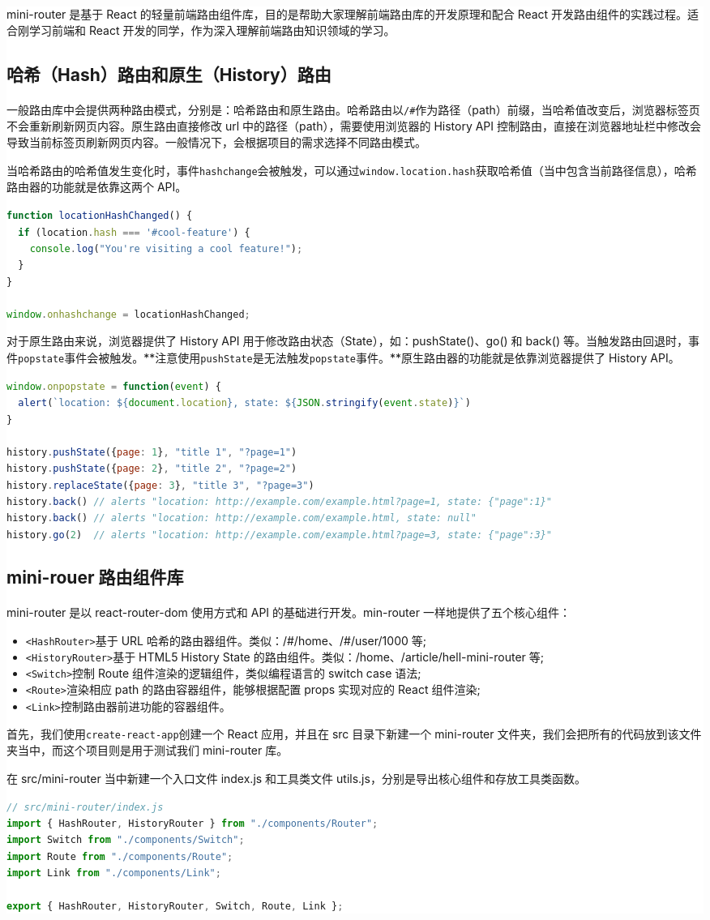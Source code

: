 mini-router 是基于 React 的轻量前端路由组件库，目的是帮助大家理解前端路由库的开发原理和配合 React 开发路由组件的实践过程。适合刚学习前端和 React 开发的同学，作为深入理解前端路由知识领域的学习。

## 哈希（Hash）路由和原生（History）路由

一般路由库中会提供两种路由模式，分别是：哈希路由和原生路由。哈希路由以`/#`作为路径（path）前缀，当哈希值改变后，浏览器标签页不会重新刷新网页内容。原生路由直接修改 url 中的路径（path），需要使用浏览器的 History API 控制路由，直接在浏览器地址栏中修改会导致当前标签页刷新网页内容。一般情况下，会根据项目的需求选择不同路由模式。

当哈希路由的哈希值发生变化时，事件`hashchange`会被触发，可以通过`window.location.hash`获取哈希值（当中包含当前路径信息），哈希路由器的功能就是依靠这两个 API。

```JavaScript
function locationHashChanged() {
  if (location.hash === '#cool-feature') {
    console.log("You're visiting a cool feature!");
  }
}

window.onhashchange = locationHashChanged;
```

对于原生路由来说，浏览器提供了 History API 用于修改路由状态（State），如：pushState()、go() 和 back() 等。当触发路由回退时，事件`popstate`事件会被触发。**注意使用`pushState`是无法触发`popstate`事件。**原生路由器的功能就是依靠浏览器提供了 History API。

```JavaScript
window.onpopstate = function(event) {
  alert(`location: ${document.location}, state: ${JSON.stringify(event.state)}`)
}

history.pushState({page: 1}, "title 1", "?page=1")
history.pushState({page: 2}, "title 2", "?page=2")
history.replaceState({page: 3}, "title 3", "?page=3")
history.back() // alerts "location: http://example.com/example.html?page=1, state: {"page":1}"
history.back() // alerts "location: http://example.com/example.html, state: null"
history.go(2)  // alerts "location: http://example.com/example.html?page=3, state: {"page":3}"
```

## mini-rouer 路由组件库

mini-router 是以 react-router-dom 使用方式和 API 的基础进行开发。min-router 一样地提供了五个核心组件：

- `<HashRouter>`基于 URL 哈希的路由器组件。类似：/#/home、/#/user/1000 等;
- `<HistoryRouter>`基于 HTML5 History State 的路由组件。类似：/home、/article/hell-mini-router 等;
- `<Switch>`控制 Route 组件渲染的逻辑组件，类似编程语言的 switch case 语法;
- `<Route>`渲染相应 path 的路由容器组件，能够根据配置 props 实现对应的 React 组件渲染;
- `<Link>`控制路由器前进功能的容器组件。

首先，我们使用`create-react-app`创建一个 React 应用，并且在 src 目录下新建一个 mini-router 文件夹，我们会把所有的代码放到该文件夹当中，而这个项目则是用于测试我们 mini-router 库。

在 src/mini-router 当中新建一个入口文件 index.js 和工具类文件 utils.js，分别是导出核心组件和存放工具类函数。

```JavaScript
// src/mini-router/index.js
import { HashRouter, HistoryRouter } from "./components/Router";
import Switch from "./components/Switch";
import Route from "./components/Route";
import Link from "./components/Link";

export { HashRouter, HistoryRouter, Switch, Route, Link };
```
